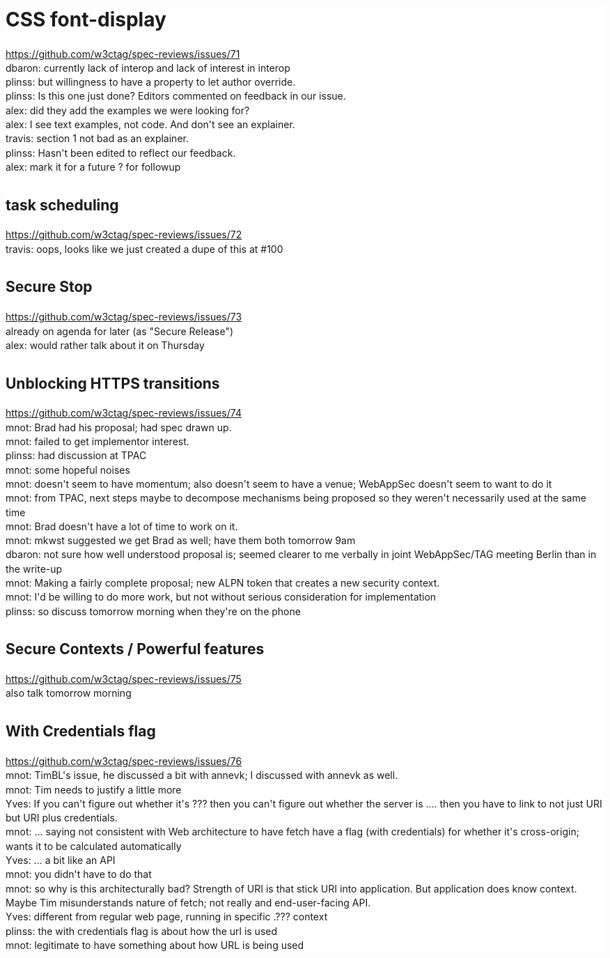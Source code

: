 # CSS font-display  
https://github.com/w3ctag/spec-reviews/issues/71  
dbaron: currently lack of interop and lack of interest in interop  
plinss: but willingness to have a property to let author override.  
plinss: Is this one just done?  Editors commented on feedback in our issue.  
alex: did they add the examples we were looking for?  
alex: I see text examples, not code.  And don't see an explainer.  
travis: section 1 not bad as an explainer.  
plinss: Hasn't been edited to reflect our feedback.  
alex: mark it for a future ? for followup  
  
## task scheduling  
https://github.com/w3ctag/spec-reviews/issues/72  
travis: oops, looks like we just created a dupe of this at #100  
  
## Secure Stop  
https://github.com/w3ctag/spec-reviews/issues/73  
already on agenda for later (as "Secure Release")  
alex: would rather talk about it on Thursday  
  
## Unblocking HTTPS transitions  
https://github.com/w3ctag/spec-reviews/issues/74  
mnot: Brad had his proposal; had spec drawn up.  
mnot: failed to get implementor interest.  
plinss: had discussion at TPAC  
mnot: some hopeful noises  
mnot: doesn't seem to have momentum; also doesn't seem to have a venue; WebAppSec doesn't seem to want to do it  
mnot: from TPAC, next steps maybe to decompose mechanisms being proposed so they weren't necessarily used at the same time  
mnot: Brad doesn't have a lot of time to work on it.  
mnot: mkwst suggested we get Brad as well; have them both tomorrow 9am  
dbaron: not sure how well understood proposal is; seemed clearer to me verbally in joint WebAppSec/TAG meeting Berlin than in the write-up  
mnot: Making a fairly complete proposal; new ALPN token that creates a new security context.  
mnot: I'd be willing to do more work, but not without serious consideration for implementation  
plinss: so discuss tomorrow morning when they're on the phone  
  
## Secure Contexts / Powerful features  
https://github.com/w3ctag/spec-reviews/issues/75  
also talk tomorrow morning  
  
  
## With Credentials flag  
https://github.com/w3ctag/spec-reviews/issues/76  
mnot: TimBL's issue, he discussed a bit with annevk; I discussed with annevk as well.  
mnot: Tim needs to justify a little more  
Yves: If you can't figure out whether it's ??? then you can't figure out whether the server is .... then you have to link to not just URI but URI plus credentials.  
mnot: ... saying not consistent with Web architecture to have fetch have a flag (with credentials) for whether it's cross-origin; wants it to be calculated automatically  
Yves: ... a bit like an API  
mnot: you didn't have to do that  
mnot: so why is this architecturally bad?  Strength of URI is that stick URI into application.  But application does know context.  Maybe Tim misunderstands nature of fetch; not really and end-user-facing API.  
Yves: different from regular web page, running in specific .??? context  
plinss: the with credentials flag is about how the url is used  
mnot: legitimate to have something about how URL is being used  